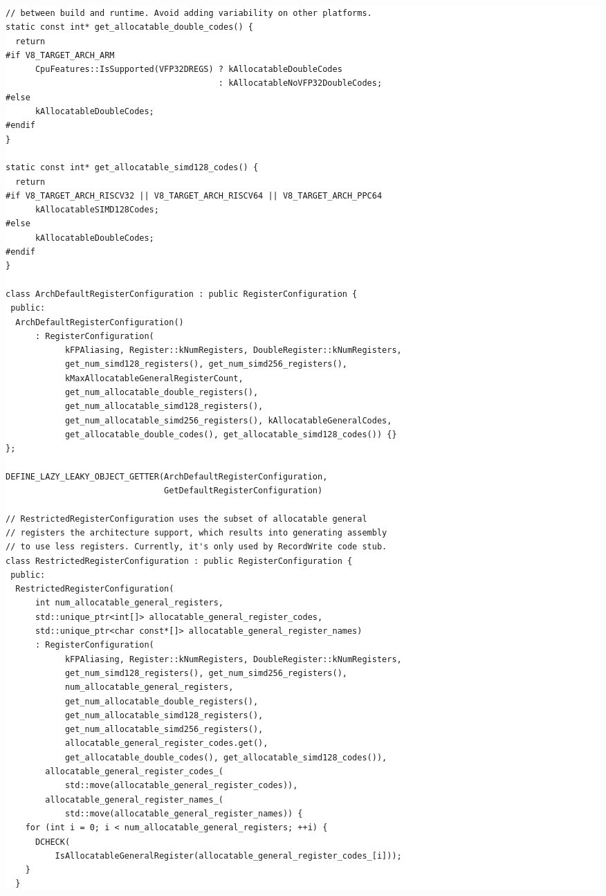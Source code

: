 ```
// between build and runtime. Avoid adding variability on other platforms.
static const int* get_allocatable_double_codes() {
  return
#if V8_TARGET_ARCH_ARM
      CpuFeatures::IsSupported(VFP32DREGS) ? kAllocatableDoubleCodes
                                           : kAllocatableNoVFP32DoubleCodes;
#else
      kAllocatableDoubleCodes;
#endif
}

static const int* get_allocatable_simd128_codes() {
  return
#if V8_TARGET_ARCH_RISCV32 || V8_TARGET_ARCH_RISCV64 || V8_TARGET_ARCH_PPC64
      kAllocatableSIMD128Codes;
#else
      kAllocatableDoubleCodes;
#endif
}

class ArchDefaultRegisterConfiguration : public RegisterConfiguration {
 public:
  ArchDefaultRegisterConfiguration()
      : RegisterConfiguration(
            kFPAliasing, Register::kNumRegisters, DoubleRegister::kNumRegisters,
            get_num_simd128_registers(), get_num_simd256_registers(),
            kMaxAllocatableGeneralRegisterCount,
            get_num_allocatable_double_registers(),
            get_num_allocatable_simd128_registers(),
            get_num_allocatable_simd256_registers(), kAllocatableGeneralCodes,
            get_allocatable_double_codes(), get_allocatable_simd128_codes()) {}
};

DEFINE_LAZY_LEAKY_OBJECT_GETTER(ArchDefaultRegisterConfiguration,
                                GetDefaultRegisterConfiguration)

// RestrictedRegisterConfiguration uses the subset of allocatable general
// registers the architecture support, which results into generating assembly
// to use less registers. Currently, it's only used by RecordWrite code stub.
class RestrictedRegisterConfiguration : public RegisterConfiguration {
 public:
  RestrictedRegisterConfiguration(
      int num_allocatable_general_registers,
      std::unique_ptr<int[]> allocatable_general_register_codes,
      std::unique_ptr<char const*[]> allocatable_general_register_names)
      : RegisterConfiguration(
            kFPAliasing, Register::kNumRegisters, DoubleRegister::kNumRegisters,
            get_num_simd128_registers(), get_num_simd256_registers(),
            num_allocatable_general_registers,
            get_num_allocatable_double_registers(),
            get_num_allocatable_simd128_registers(),
            get_num_allocatable_simd256_registers(),
            allocatable_general_register_codes.get(),
            get_allocatable_double_codes(), get_allocatable_simd128_codes()),
        allocatable_general_register_codes_(
            std::move(allocatable_general_register_codes)),
        allocatable_general_register_names_(
            std::move(allocatable_general_register_names)) {
    for (int i = 0; i < num_allocatable_general_registers; ++i) {
      DCHECK(
          IsAllocatableGeneralRegister(allocatable_general_register_codes_[i]));
    }
  }
```